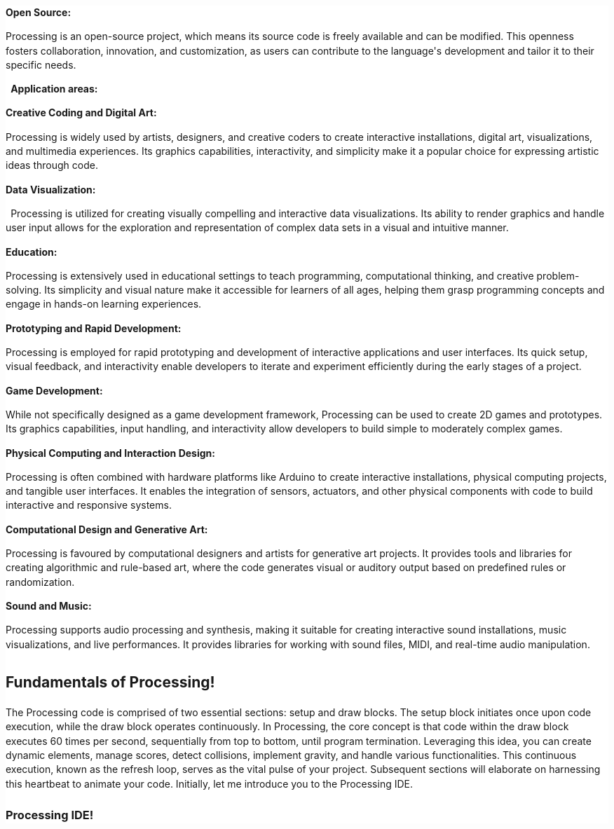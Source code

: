 **Open Source:** 

Processing is an open-source project, which means its source code is freely available and can be modified. This openness fosters collaboration, innovation, and customization, as users can contribute to the language's development and tailor it to their specific needs.

` `**Application areas:**

**Creative Coding and Digital Art:** 

Processing is widely used by artists, designers, and creative coders to create interactive installations, digital art, visualizations, and multimedia experiences. Its graphics capabilities, interactivity, and simplicity make it a popular choice for expressing artistic ideas through code.

**Data Visualization:**

` `Processing is utilized for creating visually compelling and interactive data visualizations. Its ability to render graphics and handle user input allows for the exploration and representation of complex data sets in a visual and intuitive manner.

**Education:** 

Processing is extensively used in educational settings to teach programming, computational thinking, and creative problem-solving. Its simplicity and visual nature make it accessible for learners of all ages, helping them grasp programming concepts and engage in hands-on learning experiences.

**Prototyping and Rapid Development:** 

Processing is employed for rapid prototyping and development of interactive applications and user interfaces. Its quick setup, visual feedback, and interactivity enable developers to iterate and experiment efficiently during the early stages of a project.

**Game Development:** 

While not specifically designed as a game development framework, Processing can be used to create 2D games and prototypes. Its graphics capabilities, input handling, and interactivity allow developers to build simple to moderately complex games.

**Physical Computing and Interaction Design:** 

Processing is often combined with hardware platforms like Arduino to create interactive installations, physical computing projects, and tangible user interfaces. It enables the integration of sensors, actuators, and other physical components with code to build interactive and responsive systems.

**Computational Design and Generative Art:** 

Processing is favoured by computational designers and artists for generative art projects. It provides tools and libraries for creating algorithmic and rule-based art, where the code generates visual or auditory output based on predefined rules or randomization.

**Sound and Music:** 

Processing supports audio processing and synthesis, making it suitable for creating interactive sound installations, music visualizations, and live performances. It provides libraries for working with sound files, MIDI, and real-time audio manipulation.
## **Fundamentals of Processing!**
The Processing code is comprised of two essential sections: setup and draw blocks. The setup block initiates once upon code execution, while the draw block operates continuously. In Processing, the core concept is that code within the draw block executes 60 times per second, sequentially from top to bottom, until program termination. Leveraging this idea, you can create dynamic elements, manage scores, detect collisions, implement gravity, and handle various functionalities. This continuous execution, known as the refresh loop, serves as the vital pulse of your project. Subsequent sections will elaborate on harnessing this heartbeat to animate your code. Initially, let me introduce you to the Processing IDE.
### **Processing IDE!**
